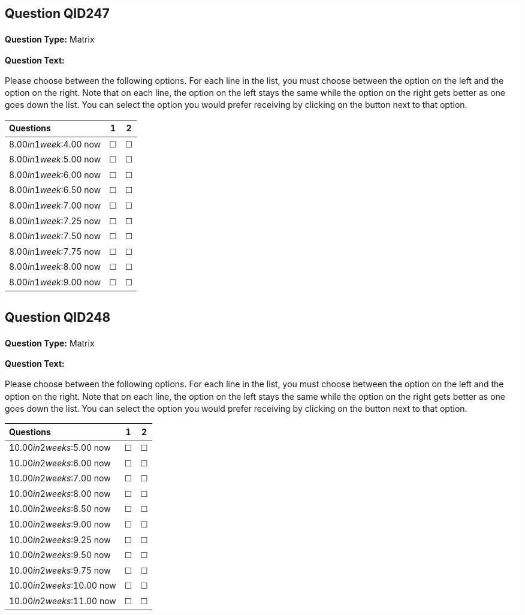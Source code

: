 
## Question QID247
**Question Type:** Matrix

**Question Text:**

Please choose between the following options. For each line in the list, you must choose between the option on the left and the option on the right. Note that on each line, the option on the left stays the same while the option on the right gets better as one goes down the list. You can select the option you would prefer receiving by clicking on the button next to that option.

| Questions | 1 | 2 |
| :--- | :---: | :---: |
| $8.00 in 1 week:$4.00 now | ☐ | ☐ |
| $8.00 in 1 week:$5.00 now | ☐ | ☐ |
| $8.00 in 1 week:$6.00 now | ☐ | ☐ |
| $8.00 in 1 week:$6.50 now | ☐ | ☐ |
| $8.00 in 1 week:$7.00 now | ☐ | ☐ |
| $8.00 in 1 week:$7.25 now | ☐ | ☐ |
| $8.00 in 1 week:$7.50 now | ☐ | ☐ |
| $8.00 in 1 week:$7.75 now | ☐ | ☐ |
| $8.00 in 1 week:$8.00 now | ☐ | ☐ |
| $8.00 in 1 week:$9.00 now | ☐ | ☐ |

## Question QID248
**Question Type:** Matrix

**Question Text:**

Please choose between the following options. For each line in the list, you must choose between the option on the left and the option on the right. Note that on each line, the option on the left stays the same while the option on the right gets better as one goes down the list. You can select the option you would prefer receiving by clicking on the button next to that option.

| Questions | 1 | 2 |
| :--- | :---: | :---: |
| $10.00 in 2 weeks:$5.00 now | ☐ | ☐ |
| $10.00 in 2 weeks:$6.00 now | ☐ | ☐ |
| $10.00 in 2 weeks:$7.00 now | ☐ | ☐ |
| $10.00 in 2 weeks:$8.00 now | ☐ | ☐ |
| $10.00 in 2 weeks:$8.50 now | ☐ | ☐ |
| $10.00 in 2 weeks:$9.00 now | ☐ | ☐ |
| $10.00 in 2 weeks:$9.25 now | ☐ | ☐ |
| $10.00 in 2 weeks:$9.50 now | ☐ | ☐ |
| $10.00 in 2 weeks:$9.75 now | ☐ | ☐ |
| $10.00 in 2 weeks:$10.00 now | ☐ | ☐ |
| $10.00 in 2 weeks:$11.00 now | ☐ | ☐ |
